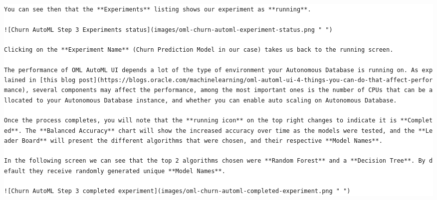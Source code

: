     You can see then that the **Experiments** listing shows our experiment as **running**.

    ![Churn AutoML Step 3 Experiments status](images/oml-churn-automl-experiment-status.png " ")

    Clicking on the **Experiment Name** (Churn Prediction Model in our case) takes us back to the running screen.

    The performance of OML AutoML UI depends a lot of the type of environment your Autonomous Database is running on. As explained in [this blog post](https://blogs.oracle.com/machinelearning/oml-automl-ui-4-things-you-can-do-that-affect-performance), several components may affect the performance, among the most important ones is the number of CPUs that can be allocated to your Autonomous Database instance, and whether you can enable auto scaling on Autonomous Database.  

    Once the process completes, you will note that the **running icon** on the top right changes to indicate it is **Completed**. The **Balanced Accuracy** chart will show the increased accuracy over time as the models were tested, and the **Leader Board** will present the different algorithms that were chosen, and their respective **Model Names**.

    In the following screen we can see that the top 2 algorithms chosen were **Random Forest** and a **Decision Tree**. By default they receive randomly generated unique **Model Names**.

    ![Churn AutoML Step 3 completed experiment](images/oml-churn-automl-completed-experiment.png " ")
